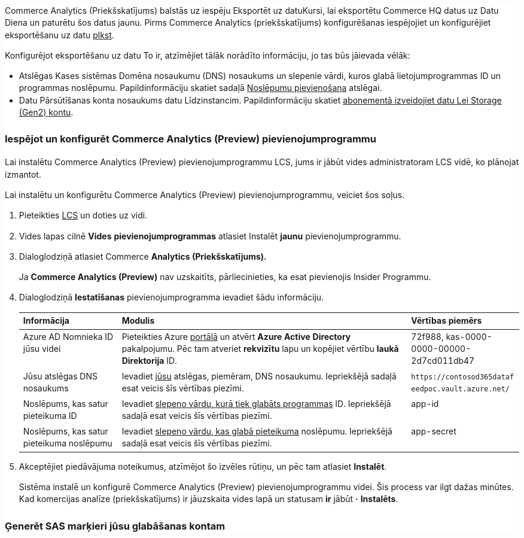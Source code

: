 Commerce Analytics (Priekšskatījums) balstās uz iespēju Eksportēt uz datuKursi, lai eksportētu Commerce HQ datus uz Datu Diena un paturētu šos datus jaunu. Pirms Commerce Analytics (priekšskatījums) konfigurēšanas iespējojiet un konfigurējiet eksportēšanu uz datu [plkst](../fin-ops-core/dev-itpro/data-entities/configure-export-data-lake.md).

Konfigurējot eksportēšanu uz datu To ir, atzīmējiet tālāk norādīto informāciju, jo tas būs jāievada vēlāk:

- <a name="keyVault"></a> Atslēgas Kases sistēmas Domēna nosaukumu (DNS) nosaukums un slepenie vārdi, kuros glabā lietojumprogrammas ID un programmas noslēpumu. Papildinformāciju skatiet sadaļā [Noslēpumu pievienošana](../fin-ops-core/dev-itpro/data-entities/configure-export-data-lake.md#addsecrets) atslēgai.
- <a name="storageAccount"></a> Datu Pārsūtīšanas konta nosaukums datu Līdzinstancim. Papildinformāciju skatiet [abonementā izveidojiet datu Lei Storage (Gen2) kontu](../fin-ops-core/dev-itpro/data-entities/configure-export-data-lake.md#createsubscription).

### <a name="enable-and-configure-the-commerce-analytics-preview-add-in"></a><a name="enableCommerceAnalyticsAddin"></a> Iespējot un konfigurēt Commerce Analytics (Preview) pievienojumprogrammu

Lai instalētu Commerce Analytics (Preview) pievienojumprogrammu LCS, jums ir jābūt vides administratoram LCS vidē, ko plānojat izmantot.

Lai instalētu un konfigurētu Commerce Analytics (Preview) pievienojumprogrammu, veiciet šos soļus.

1. Pieteikties [LCS](https://lcs.dynamics.com/) un doties uz vidi.
2. Vides lapas cilnē **Vides** **pievienojumprogrammas** atlasiet Instalēt **jaunu** pievienojumprogrammu.
3. Dialoglodziņā atlasiet Commerce **Analytics (Priekšskatījums).**

    Ja **Commerce Analytics (Preview)** nav uzskaitīts, pārliecinieties, ka esat pievienojis Insider Programmu.

4. Dialoglodziņā **Iestatīšanas** pievienojumprogramma ievadiet šādu informāciju.

    | Informācija | Modulis | Vērtības piemērs |
    |---|---|---|
    | Azure AD Nomnieka ID jūsu videi | Pieteikties Azure [portālā](https://portal.azure.com/) un atvērt **Azure Active Directory** pakalpojumu. Pēc tam atveriet **rekvizītu** lapu un kopējiet vērtību **laukā Direktorija** ID. | 72f988, kas-0000-0000-00000-2d7cd011db47 |
    | Jūsu atslēgas DNS nosaukums | Ievadiet [jūsu](#keyVault) atslēgas, piemēram, DNS nosaukumu. Iepriekšējā sadaļā esat veicis šīs vērtības piezīmi. | `https://contosod365datafeedpoc.vault.azure.net/` |
    | Noslēpums, kas satur pieteikuma ID | Ievadiet [slepeno vārdu, kurā tiek glabāts programmas](#keyVault) ID. Iepriekšējā sadaļā esat veicis šīs vērtības piezīmi. | app-id |
    | Noslēpums, kas satur pieteikuma noslēpumu | Ievadiet [slepeno vārdu, kas glabā pieteikuma](#keyVault) noslēpumu. Iepriekšējā sadaļā esat veicis šīs vērtības piezīmi. | app-secret |

5. Akceptējiet piedāvājuma noteikumus, atzīmējot šo izvēles rūtiņu, un pēc tam atlasiet **Instalēt**.

    Sistēma instalē un konfigurē Commerce Analytics (Preview) pievienojumprogrammu videi. Šis process var ilgt dažas minūtes. Kad komercijas analīze (priekšskatījums) ir jāuzskaita vides lapā un statusam **ir** jābūt **·** **Instalēts**.

### <a name="generate-a-sas-token-for-your-storage-account"></a><a name="getSASToken"></a> Ģenerēt SAS marķieri jūsu glabāšanas kontam
